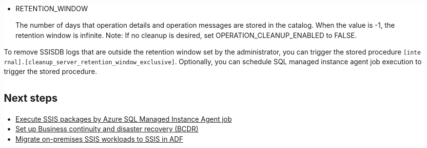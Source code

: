- RETENTION_WINDOW

    The number of days that operation details and operation messages are stored in the catalog. When the value is -1, the retention window is infinite. Note: If no cleanup is desired, set OPERATION_CLEANUP_ENABLED to FALSE.

To remove SSISDB logs that are outside the retention window set by the administrator, you can trigger the stored procedure `[internal].[cleanup_server_retention_window_exclusive]`. Optionally, you can schedule SQL managed instance agent job execution to trigger the stored procedure.

## Next steps

- [Execute SSIS packages by Azure SQL Managed Instance Agent job](how-to-invoke-ssis-package-managed-instance-agent.md)
- [Set up Business continuity and disaster recovery (BCDR)](configure-bcdr-azure-ssis-integration-runtime.md)
- [Migrate on-premises SSIS workloads to SSIS in ADF](scenario-ssis-migration-overview.md)
